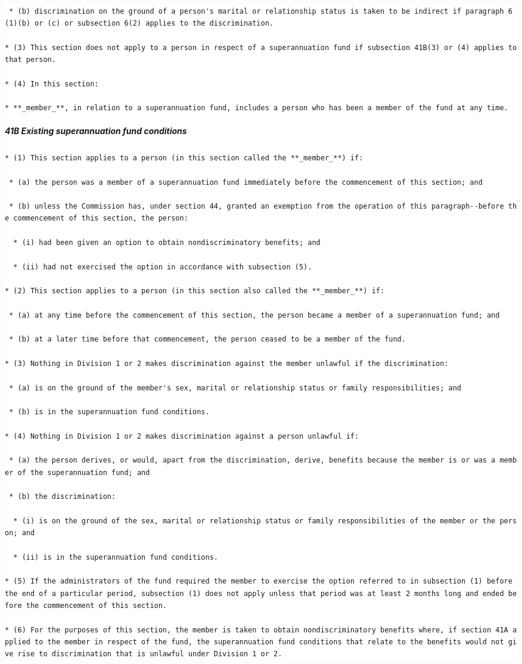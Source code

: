      * (b) discrimination on the ground of a person's marital or relationship status is taken to be indirect if paragraph 6(1)(b) or (c) or subsection 6(2) applies to the discrimination.

    * (3) This section does not apply to a person in respect of a superannuation fund if subsection 41B(3) or (4) applies to that person.

    * (4) In this section:

    * **_member_**, in relation to a superannuation fund, includes a person who has been a member of the fund at any time.

##### 41B  Existing superannuation fund conditions

    * (1) This section applies to a person (in this section called the **_member_**) if:

     * (a) the person was a member of a superannuation fund immediately before the commencement of this section; and

     * (b) unless the Commission has, under section 44, granted an exemption from the operation of this paragraph--before the commencement of this section, the person:

      * (i) had been given an option to obtain nondiscriminatory benefits; and

      * (ii) had not exercised the option in accordance with subsection (5).

    * (2) This section applies to a person (in this section also called the **_member_**) if:

     * (a) at any time before the commencement of this section, the person became a member of a superannuation fund; and

     * (b) at a later time before that commencement, the person ceased to be a member of the fund.

    * (3) Nothing in Division 1 or 2 makes discrimination against the member unlawful if the discrimination:

     * (a) is on the ground of the member's sex, marital or relationship status or family responsibilities; and

     * (b) is in the superannuation fund conditions.

    * (4) Nothing in Division 1 or 2 makes discrimination against a person unlawful if:

     * (a) the person derives, or would, apart from the discrimination, derive, benefits because the member is or was a member of the superannuation fund; and

     * (b) the discrimination:

      * (i) is on the ground of the sex, marital or relationship status or family responsibilities of the member or the person; and

      * (ii) is in the superannuation fund conditions.

    * (5) If the administrators of the fund required the member to exercise the option referred to in subsection (1) before the end of a particular period, subsection (1) does not apply unless that period was at least 2 months long and ended before the commencement of this section.

    * (6) For the purposes of this section, the member is taken to obtain nondiscriminatory benefits where, if section 41A applied to the member in respect of the fund, the superannuation fund conditions that relate to the benefits would not give rise to discrimination that is unlawful under Division 1 or 2.
